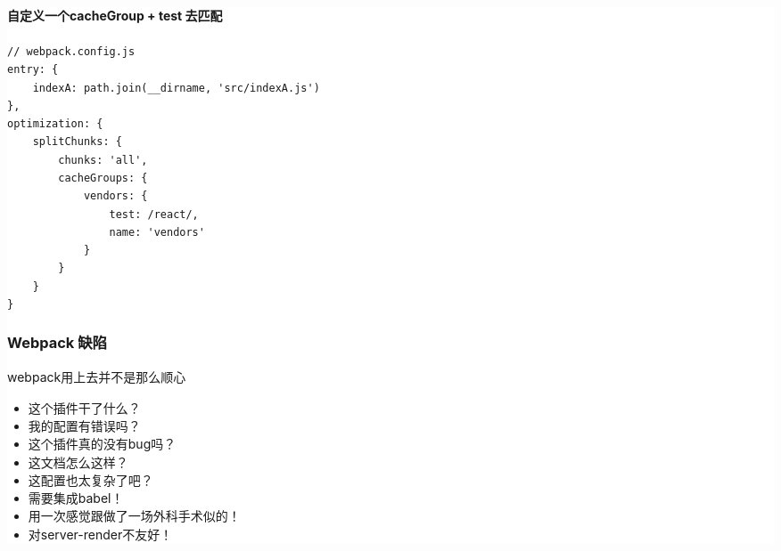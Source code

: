 #### 自定义一个cacheGroup + test 去匹配


```tsx
// webpack.config.js
entry: {
    indexA: path.join(__dirname, 'src/indexA.js')
},
optimization: {
    splitChunks: {
        chunks: 'all',
        cacheGroups: {
            vendors: {
                test: /react/,
                name: 'vendors'
            }
        }
    }
}
```





### Webpack 缺陷

webpack用上去并不是那么顺心
- 这个插件干了什么？
- 我的配置有错误吗？
- 这个插件真的没有bug吗？
- 这文档怎么这样？
- 这配置也太复杂了吧？
- 需要集成babel！
- 用一次感觉跟做了一场外科手术似的！
- 对server-render不友好！
